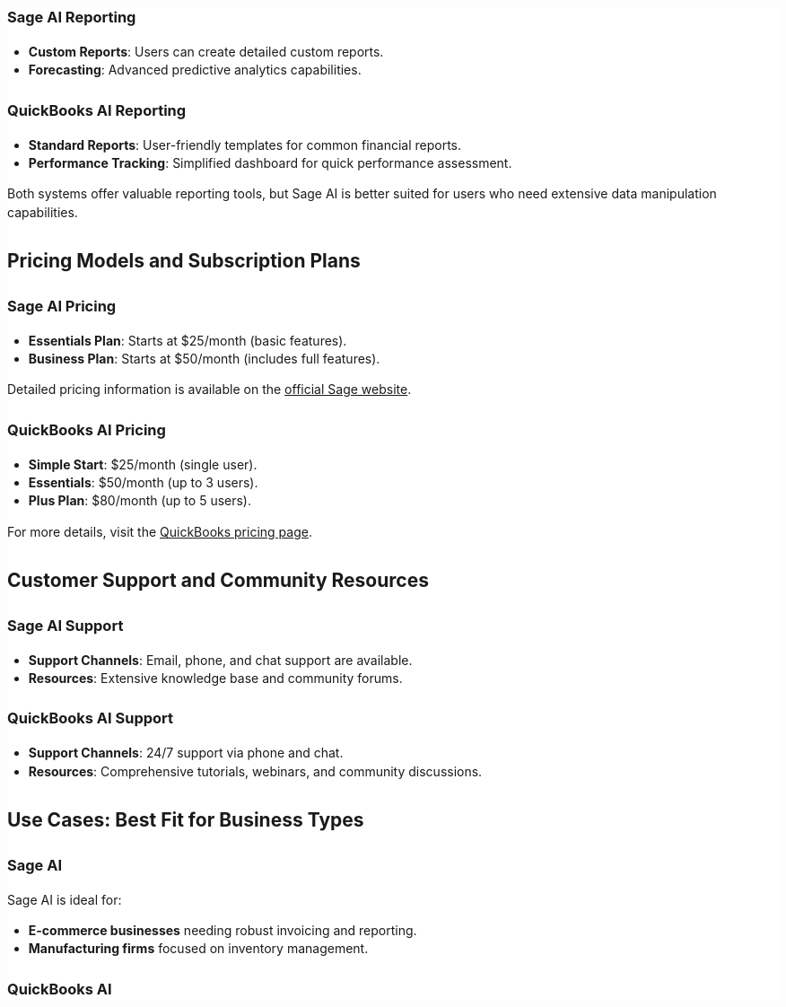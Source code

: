 ### Sage AI Reporting

- **Custom Reports**: Users can create detailed custom reports.
- **Forecasting**: Advanced predictive analytics capabilities.

### QuickBooks AI Reporting

- **Standard Reports**: User-friendly templates for common financial reports.
- **Performance Tracking**: Simplified dashboard for quick performance assessment.

Both systems offer valuable reporting tools, but Sage AI is better suited for users who need extensive data manipulation capabilities.

## Pricing Models and Subscription Plans

### Sage AI Pricing

- **Essentials Plan**: Starts at $25/month (basic features).
- **Business Plan**: Starts at $50/month (includes full features).

Detailed pricing information is available on the [official Sage website](https://www.sage.com).

### QuickBooks AI Pricing

- **Simple Start**: $25/month (single user).
- **Essentials**: $50/month (up to 3 users).
- **Plus Plan**: $80/month (up to 5 users).

For more details, visit the [QuickBooks pricing page](https://quickbooks.intuit.com/pricing/).

## Customer Support and Community Resources

### Sage AI Support

- **Support Channels**: Email, phone, and chat support are available.
- **Resources**: Extensive knowledge base and community forums.

### QuickBooks AI Support

- **Support Channels**: 24/7 support via phone and chat.
- **Resources**: Comprehensive tutorials, webinars, and community discussions.

## Use Cases: Best Fit for Business Types

### Sage AI

Sage AI is ideal for:

- **E-commerce businesses** needing robust invoicing and reporting.
- **Manufacturing firms** focused on inventory management.

### QuickBooks AI
